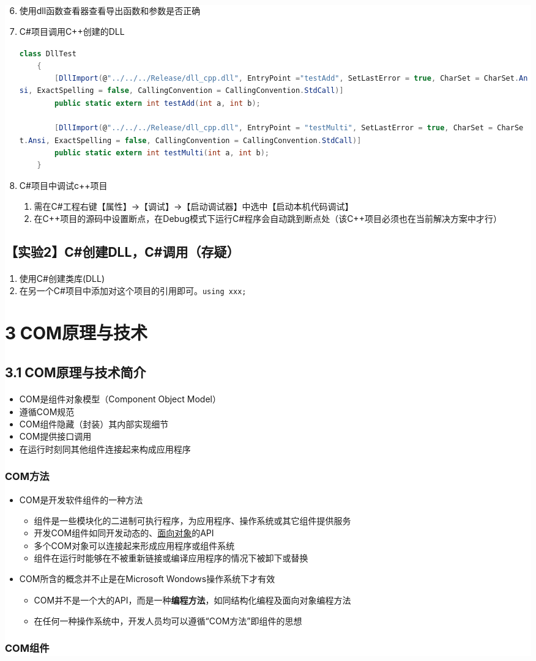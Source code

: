 6. 使用dll函数查看器查看导出函数和参数是否正确

7. C#项目调用C++创建的DLL

   ```c#
   class DllTest
       {
           [DllImport(@"../../../Release/dll_cpp.dll", EntryPoint ="testAdd", SetLastError = true, CharSet = CharSet.Ansi, ExactSpelling = false, CallingConvention = CallingConvention.StdCall)]
           public static extern int testAdd(int a, int b);
   
           [DllImport(@"../../../Release/dll_cpp.dll", EntryPoint = "testMulti", SetLastError = true, CharSet = CharSet.Ansi, ExactSpelling = false, CallingConvention = CallingConvention.StdCall)]
           public static extern int testMulti(int a, int b);
       }
   ```

8. C#项目中调试c++项目

   1. 需在C#工程右键【属性】->【调试】->【启动调试器】中选中【启动本机代码调试】
   2. 在C++项目的源码中设置断点，在Debug模式下运行C#程序会自动跳到断点处（该C++项目必须也在当前解决方案中才行）

## 【实验2】C#创建DLL，C#调用（存疑）

1. 使用C#创建类库(DLL)
2. 在另一个C#项目中添加对这个项目的引用即可。``using xxx;``

# 3 COM原理与技术

## 3.1 COM原理与技术简介

- COM是组件对象模型（Component Object Model）
- 遵循COM规范
- COM组件隐藏（封装）其内部实现细节
- COM提供接口调用
- 在运行时刻同其他组件连接起来构成应用程序

### COM方法

- COM是开发软件组件的一种方法

  - 组件是一些模块化的二进制可执行程序，为应用程序、操作系统或其它组件提供服务
  - 开发COM组件如同开发动态的、[面向对象](https://baike.baidu.com/item/%E9%9D%A2%E5%90%91%E5%AF%B9%E8%B1%A1)的API
  - 多个COM对象可以连接起来形成应用程序或组件系统
  - 组件在运行时能够在不被重新链接或编译应用程序的情况下被卸下或替换

- COM所含的概念并不止是在Microsoft Wondows操作系统下才有效

  - COM并不是一个大的API，而是一种**编程方法**，如同结构化编程及面向对象编程方法

  - 在任何一种操作系统中，开发人员均可以遵循“COM方法”即组件的思想

### COM组件
